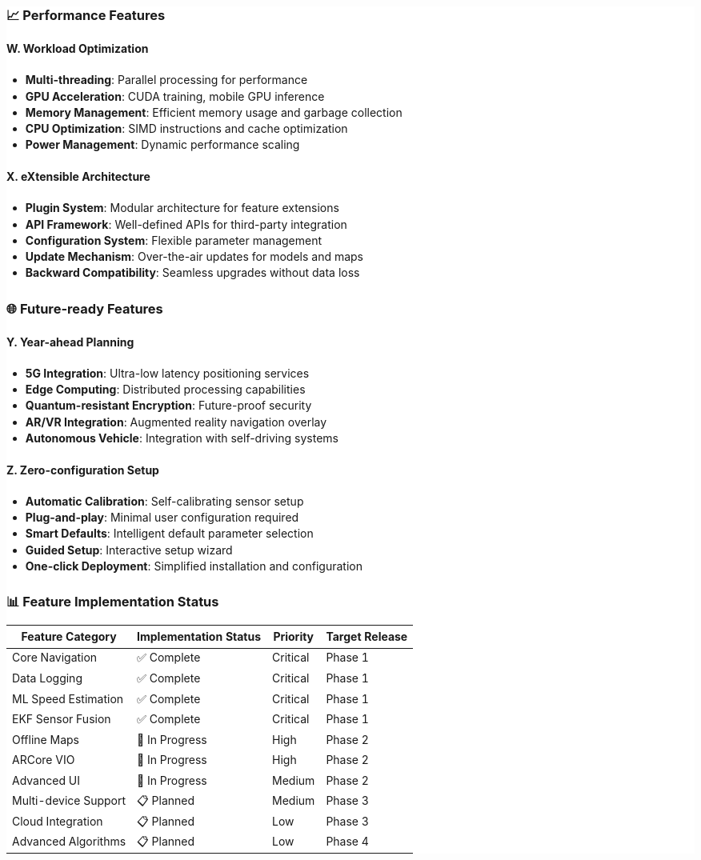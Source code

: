 ### 📈 Performance Features

#### **W. Workload Optimization**
- **Multi-threading**: Parallel processing for performance
- **GPU Acceleration**: CUDA training, mobile GPU inference
- **Memory Management**: Efficient memory usage and garbage collection
- **CPU Optimization**: SIMD instructions and cache optimization
- **Power Management**: Dynamic performance scaling

#### **X. eXtensible Architecture**
- **Plugin System**: Modular architecture for feature extensions
- **API Framework**: Well-defined APIs for third-party integration
- **Configuration System**: Flexible parameter management
- **Update Mechanism**: Over-the-air updates for models and maps
- **Backward Compatibility**: Seamless upgrades without data loss

### 🌐 Future-ready Features

#### **Y. Year-ahead Planning**
- **5G Integration**: Ultra-low latency positioning services
- **Edge Computing**: Distributed processing capabilities
- **Quantum-resistant Encryption**: Future-proof security
- **AR/VR Integration**: Augmented reality navigation overlay
- **Autonomous Vehicle**: Integration with self-driving systems

#### **Z. Zero-configuration Setup**
- **Automatic Calibration**: Self-calibrating sensor setup
- **Plug-and-play**: Minimal user configuration required
- **Smart Defaults**: Intelligent default parameter selection
- **Guided Setup**: Interactive setup wizard
- **One-click Deployment**: Simplified installation and configuration

### 📊 Feature Implementation Status

| Feature Category | Implementation Status | Priority | Target Release |
|------------------|----------------------|----------|----------------|
| Core Navigation | ✅ Complete | Critical | Phase 1 |
| Data Logging | ✅ Complete | Critical | Phase 1 |
| ML Speed Estimation | ✅ Complete | Critical | Phase 1 |
| EKF Sensor Fusion | ✅ Complete | Critical | Phase 1 |
| Offline Maps | 🔄 In Progress | High | Phase 2 |
| ARCore VIO | 🔄 In Progress | High | Phase 2 |
| Advanced UI | 🔄 In Progress | Medium | Phase 2 |
| Multi-device Support | 📋 Planned | Medium | Phase 3 |
| Cloud Integration | 📋 Planned | Low | Phase 3 |
| Advanced Algorithms | 📋 Planned | Low | Phase 4 |
